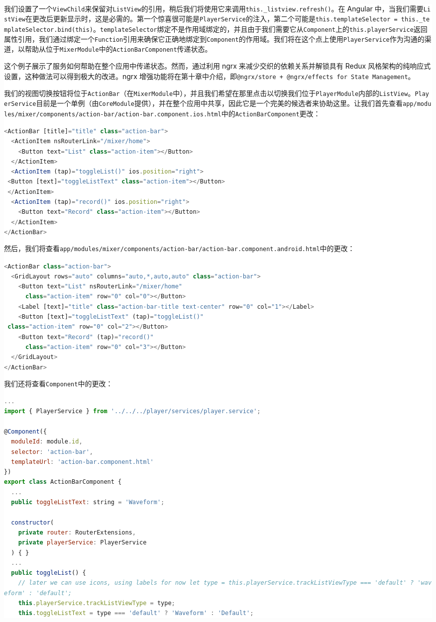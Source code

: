 我们设置了一个`ViewChild`来保留对`ListView`的引用，稍后我们将使用它来调用`this._listview.refresh()`。在 Angular 中，当我们需要`ListView`在更改后更新显示时，这是必需的。第一个惊喜很可能是`PlayerService`的注入，第二个可能是`this.templateSelector = this._templateSelector.bind(this)`。`templateSelector`绑定不是作用域绑定的，并且由于我们需要它从`Component`上的`this.playerService`返回属性引用，我们通过绑定一个`Function`引用来确保它正确地绑定到`Component`的作用域。我们将在这个点上使用`PlayerService`作为沟通的渠道，以帮助从位于`MixerModule`中的`ActionBarComponent`传递状态。

这个例子展示了服务如何帮助在整个应用中传递状态。然而，通过利用 ngrx 来减少交织的依赖关系并解锁具有 Redux 风格架构的纯响应式设置，这种做法可以得到极大的改进。ngrx 增强功能将在第十章中介绍，即`@ngrx/store + @ngrx/effects for State Management`。

我们的视图切换按钮将位于`ActionBar`（在`MixerModule`中），并且我们希望在那里点击以切换我们位于`PlayerModule`内部的`ListView`。`PlayerService`目前是一个单例（由`CoreModule`提供），并在整个应用中共享，因此它是一个完美的候选者来协助这里。让我们首先查看`app/modules/mixer/components/action-bar/action-bar.component.ios.html`中的`ActionBarComponent`更改：

```js
<ActionBar [title]="title" class="action-bar">
  <ActionItem nsRouterLink="/mixer/home">
    <Button text="List" class="action-item"></Button>
  </ActionItem>
  <ActionItem (tap)="toggleList()" ios.position="right">
 <Button [text]="toggleListText" class="action-item"></Button>
 </ActionItem>
  <ActionItem (tap)="record()" ios.position="right">
    <Button text="Record" class="action-item"></Button>
  </ActionItem>
</ActionBar>
```

然后，我们将查看`app/modules/mixer/components/action-bar/action-bar.component.android.html`中的更改：

```js
<ActionBar class="action-bar">
  <GridLayout rows="auto" columns="auto,*,auto,auto" class="action-bar">
    <Button text="List" nsRouterLink="/mixer/home" 
      class="action-item" row="0" col="0"></Button>
    <Label [text]="title" class="action-bar-title text-center" row="0" col="1"></Label>
    <Button [text]="toggleListText" (tap)="toggleList()" 
 class="action-item" row="0" col="2"></Button>
    <Button text="Record" (tap)="record()" 
      class="action-item" row="0" col="3"></Button>
  </GridLayout>
</ActionBar>
```

我们还将查看`Component`中的更改：

```js
...
import { PlayerService } from '../../../player/services/player.service';

@Component({
  moduleId: module.id,
  selector: 'action-bar',
  templateUrl: 'action-bar.component.html'
})
export class ActionBarComponent {
  ...
  public toggleListText: string = 'Waveform';

  constructor(
    private router: RouterExtensions,
    private playerService: PlayerService
  ) { }
  ...
  public toggleList() {
    // later we can use icons, using labels for now let type = this.playerService.trackListViewType === 'default' ? 'waveform' : 'default';
    this.playerService.trackListViewType = type;
    this.toggleListText = type === 'default' ? 'Waveform' : 'Default';
```